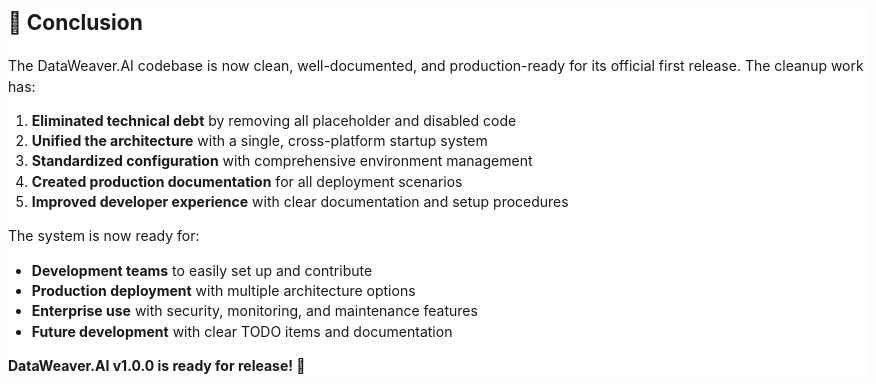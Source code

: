 ## 🎉 Conclusion

The DataWeaver.AI codebase is now clean, well-documented, and production-ready for its official first release. The cleanup work has:

1. **Eliminated technical debt** by removing all placeholder and disabled code
2. **Unified the architecture** with a single, cross-platform startup system
3. **Standardized configuration** with comprehensive environment management
4. **Created production documentation** for all deployment scenarios
5. **Improved developer experience** with clear documentation and setup procedures

The system is now ready for:
- **Development teams** to easily set up and contribute
- **Production deployment** with multiple architecture options
- **Enterprise use** with security, monitoring, and maintenance features
- **Future development** with clear TODO items and documentation

**DataWeaver.AI v1.0.0 is ready for release! 🚀**
